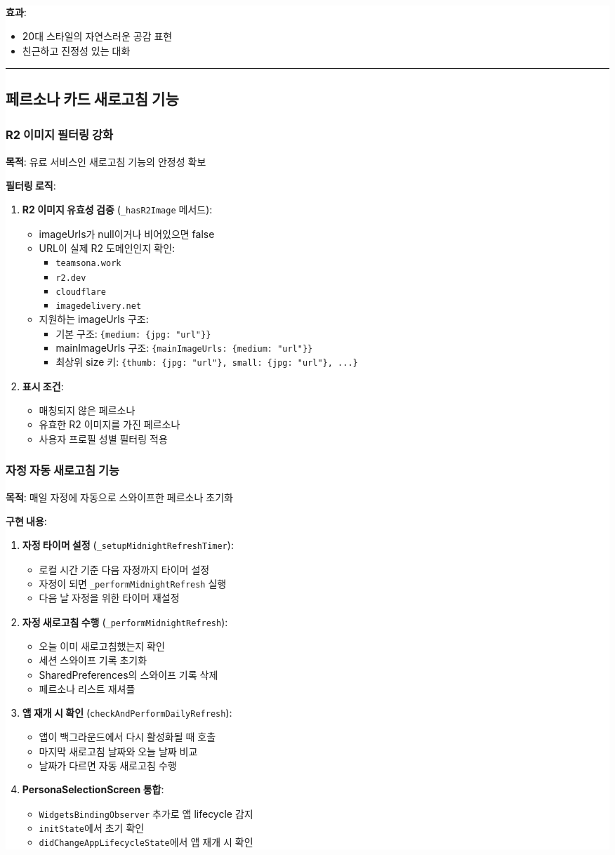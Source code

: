 **효과**: 
- 20대 스타일의 자연스러운 공감 표현
- 친근하고 진정성 있는 대화

---

## 페르소나 카드 새로고침 기능

### R2 이미지 필터링 강화

**목적**: 유료 서비스인 새로고침 기능의 안정성 확보

**필터링 로직**:
1. **R2 이미지 유효성 검증** (`_hasR2Image` 메서드):
   - imageUrls가 null이거나 비어있으면 false
   - URL이 실제 R2 도메인인지 확인:
     - `teamsona.work`
     - `r2.dev`
     - `cloudflare`
     - `imagedelivery.net`
   - 지원하는 imageUrls 구조:
     - 기본 구조: `{medium: {jpg: "url"}}`
     - mainImageUrls 구조: `{mainImageUrls: {medium: "url"}}`
     - 최상위 size 키: `{thumb: {jpg: "url"}, small: {jpg: "url"}, ...}`

2. **표시 조건**:
   - 매칭되지 않은 페르소나
   - 유효한 R2 이미지를 가진 페르소나
   - 사용자 프로필 성별 필터링 적용

### 자정 자동 새로고침 기능

**목적**: 매일 자정에 자동으로 스와이프한 페르소나 초기화

**구현 내용**:
1. **자정 타이머 설정** (`_setupMidnightRefreshTimer`):
   - 로컬 시간 기준 다음 자정까지 타이머 설정
   - 자정이 되면 `_performMidnightRefresh` 실행
   - 다음 날 자정을 위한 타이머 재설정

2. **자정 새로고침 수행** (`_performMidnightRefresh`):
   - 오늘 이미 새로고침했는지 확인
   - 세션 스와이프 기록 초기화
   - SharedPreferences의 스와이프 기록 삭제
   - 페르소나 리스트 재셔플

3. **앱 재개 시 확인** (`checkAndPerformDailyRefresh`):
   - 앱이 백그라운드에서 다시 활성화될 때 호출
   - 마지막 새로고침 날짜와 오늘 날짜 비교
   - 날짜가 다르면 자동 새로고침 수행

4. **PersonaSelectionScreen 통합**:
   - `WidgetsBindingObserver` 추가로 앱 lifecycle 감지
   - `initState`에서 초기 확인
   - `didChangeAppLifecycleState`에서 앱 재개 시 확인
